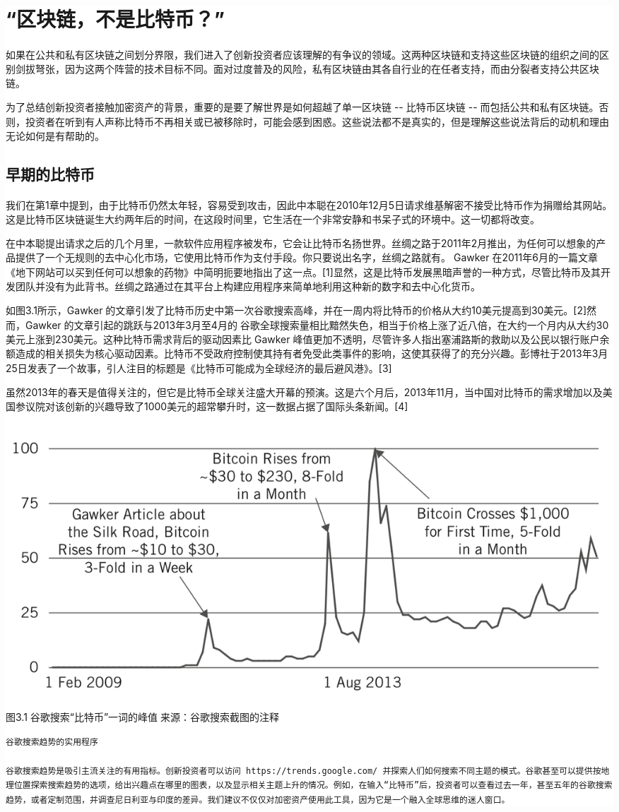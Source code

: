 # “区块链，不是比特币？”

如果在公共和私有区块链之间划分界限，我们进入了创新投资者应该理解的有争议的领域。这两种区块链和支持这些区块链的组织之间的区别剑拔弩张，因为这两个阵营的技术目标不同。面对过度普及的风险，私有区块链由其各自行业的在任者支持，而由分裂者支持公共区块链。

为了总结创新投资者接触加密资产的背景，重要的是要了解世界是如何超越了单一区块链 -- 比特币区块链 -- 而包括公共和私有区块链。否则，投资者在听到有人声称比特币不再相关或已被移除时，可能会感到困惑。这些说法都不是真实的，但是理解这些说法背后的动机和理由无论如何是有帮助的。

## 早期的比特币

我们在第1章中提到，由于比特币仍然太年轻，容易受到攻击，因此中本聪在2010年12月5日请求维基解密不接受比特币作为捐赠给其网站。这是比特币区块链诞生大约两年后的时间，在这段时间里，它生活在一个非常安静和书呆子式的环境中。这一切都将改变。

在中本聪提出请求之后的几个月里，一款软件应用程序被发布，它会让比特币名扬世界。丝绸之路于2011年2月推出，为任何可以想象的产品提供了一个无规则的去中心化市场，它使用比特币作为支付手段。你只要说出名字，丝绸之路就有。 Gawker 在2011年6月的一篇文章《地下网站可以买到任何可以想象的药物》中简明扼要地指出了这一点。[1]显然，这是比特币发展黑暗声誉的一种方式，尽管比特币及其开发团队并没有为此背书。丝绸之路通过在其平台上构建应用程序来简单地利用这种新的数字和去中心化货币。

如图3.1所示，Gawker 的文章引发了比特币历史中第一次谷歌搜索高峰，并在一周内将比特币的价格从大约10美元提高到30美元。[2]然而，Gawker 的文章引起的跳跃与2013年3月至4月的 谷歌全球搜索量相比黯然失色，相当于价格上涨了近八倍，在大约一个月内从大约30美元上涨到230美元。这种比特币需求背后的驱动因素比 Gawker 峰值更加不透明，尽管许多人指出塞浦路斯的救助以及公民以银行账户余额造成的相关损失为核心驱动因素。比特币不受政府控制使其持有者免受此类事件的影响，这使其获得了的充分兴趣。彭博社于2013年3月25日发表了一个故事，引人注目的标题是《比特币可能成为全球经济的最后避风港》。[3]

虽然2013年的春天是值得关注的，但它是比特币全球关注盛大开幕的预演。这是六个月后，2013年11月，当中国对比特币的需求增加以及美国参议院对该创新的兴趣导致了1000美元的超常攀升时，这一数据占据了国际头条新闻。[4]

![](pics/3.1.png)

图3.1 谷歌搜索“比特币”一词的峰值
来源：谷歌搜索截图的注释

	谷歌搜索趋势的实用程序

	谷歌搜索趋势是吸引主流关注的有用指标。创新投资者可以访问 https://trends.google.com/ 并探索人们如何搜索不同主题的模式。谷歌甚至可以提供按地理位置探索搜索趋势的选项，给出兴趣点在哪里的图表，以及显示相关主题上升的情况。例如，在输入“比特币”后，投资者可以查看过去一年，甚至五年的谷歌搜索趋势，或者定制范围，并调查尼日利亚与印度的差异。我们建议不仅仅对加密资产使用此工具，因为它是一个融入全球思维的迷人窗口。
